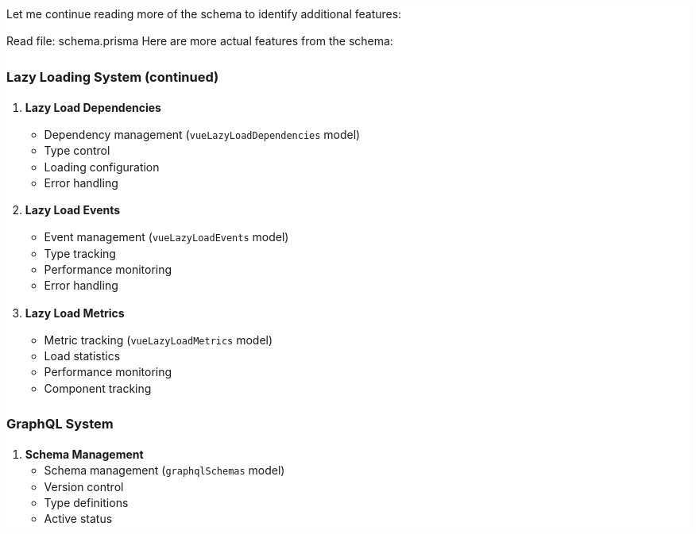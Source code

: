 Let me continue reading more of the schema to identify additional features:




















































Read file: schema.prisma
Here are more actual features from the schema:

### Lazy Loading System (continued)
1. **Lazy Load Dependencies**
   - Dependency management (`vueLazyLoadDependencies` model)
   - Type control
   - Loading configuration
   - Error handling

2. **Lazy Load Events**
   - Event management (`vueLazyLoadEvents` model)
   - Type tracking
   - Performance monitoring
   - Error handling

3. **Lazy Load Metrics**
   - Metric tracking (`vueLazyLoadMetrics` model)
   - Load statistics
   - Performance monitoring
   - Component tracking

### GraphQL System
1. **Schema Management**
   - Schema management (`graphqlSchemas` model)
   - Version control
   - Type definitions
   - Active status
